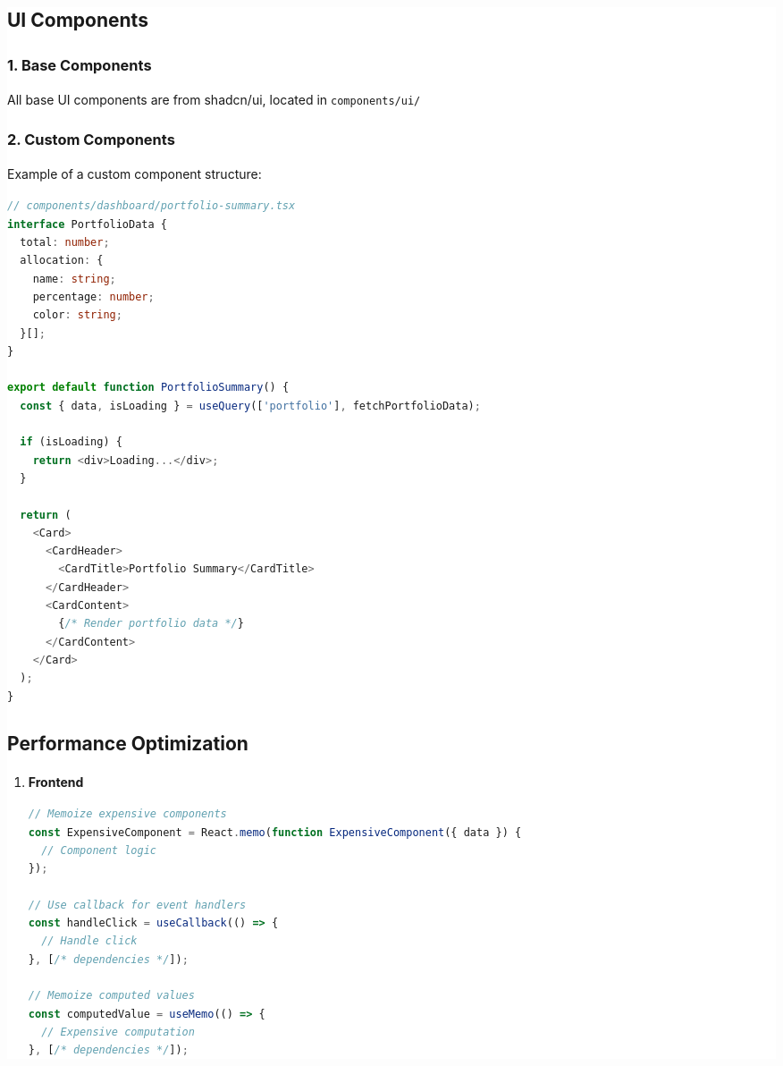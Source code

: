 ## UI Components

### 1. Base Components
All base UI components are from shadcn/ui, located in `components/ui/`

### 2. Custom Components
Example of a custom component structure:
```typescript
// components/dashboard/portfolio-summary.tsx
interface PortfolioData {
  total: number;
  allocation: {
    name: string;
    percentage: number;
    color: string;
  }[];
}

export default function PortfolioSummary() {
  const { data, isLoading } = useQuery(['portfolio'], fetchPortfolioData);

  if (isLoading) {
    return <div>Loading...</div>;
  }

  return (
    <Card>
      <CardHeader>
        <CardTitle>Portfolio Summary</CardTitle>
      </CardHeader>
      <CardContent>
        {/* Render portfolio data */}
      </CardContent>
    </Card>
  );
}
```

## Performance Optimization

1. **Frontend**
   ```typescript
   // Memoize expensive components
   const ExpensiveComponent = React.memo(function ExpensiveComponent({ data }) {
     // Component logic
   });

   // Use callback for event handlers
   const handleClick = useCallback(() => {
     // Handle click
   }, [/* dependencies */]);

   // Memoize computed values
   const computedValue = useMemo(() => {
     // Expensive computation
   }, [/* dependencies */]);
   ```
